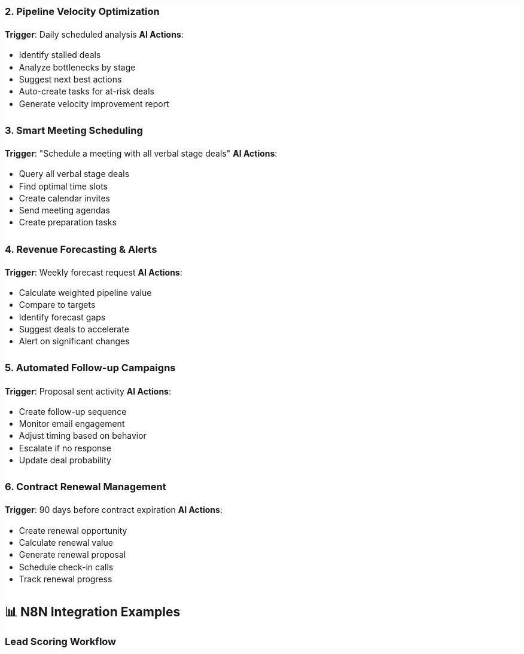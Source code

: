 ### 2. Pipeline Velocity Optimization
**Trigger**: Daily scheduled analysis
**AI Actions**:
- Identify stalled deals
- Analyze bottlenecks by stage
- Suggest next best actions
- Auto-create tasks for at-risk deals
- Generate velocity improvement report

### 3. Smart Meeting Scheduling
**Trigger**: "Schedule a meeting with all verbal stage deals"
**AI Actions**:
- Query all verbal stage deals
- Find optimal time slots
- Create calendar invites
- Send meeting agendas
- Create preparation tasks

### 4. Revenue Forecasting & Alerts
**Trigger**: Weekly forecast request
**AI Actions**:
- Calculate weighted pipeline value
- Compare to targets
- Identify forecast gaps
- Suggest deals to accelerate
- Alert on significant changes

### 5. Automated Follow-up Campaigns
**Trigger**: Proposal sent activity
**AI Actions**:
- Create follow-up sequence
- Monitor email engagement
- Adjust timing based on behavior
- Escalate if no response
- Update deal probability

### 6. Contract Renewal Management
**Trigger**: 90 days before contract expiration
**AI Actions**:
- Create renewal opportunity
- Calculate renewal value
- Generate renewal proposal
- Schedule check-in calls
- Track renewal progress

## 📊 N8N Integration Examples

### Lead Scoring Workflow
